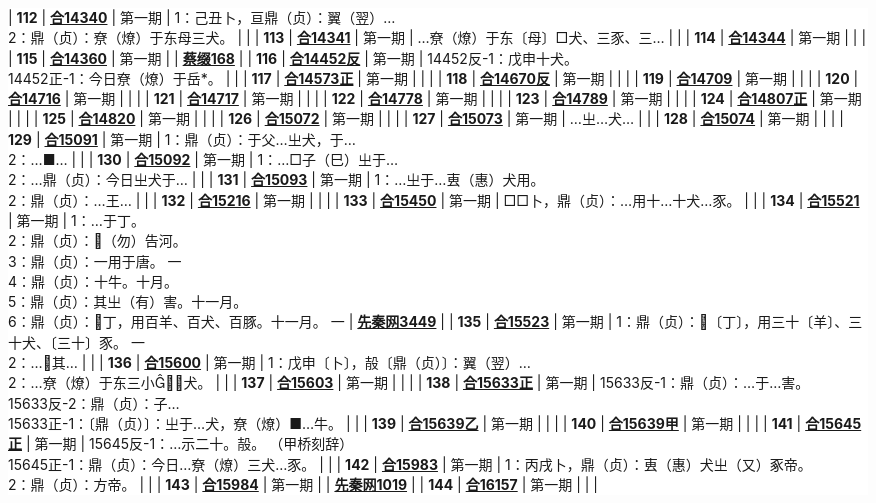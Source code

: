 | **112** | [**合14340**](http://jgw.aynu.edu.cn/ajaxpage/home2.0/d/view.html?dbID=1&dbName=BONE&DisplayDBName=著录库&sysID=124125&drnext=124126) | 第一期 | 1：己丑卜，亘鼎（贞）：翼（翌）…<br />2：鼎（贞）：尞（燎）于东母三犬。 |  |
| **113** | [**合14341**](http://jgw.aynu.edu.cn/ajaxpage/home2.0/d/view.html?dbID=1&dbName=BONE&DisplayDBName=著录库&sysID=124126&drnext=124129) | 第一期 | …尞（燎）于东〔母〕□犬、三豕、三… |  |
| **114** | [**合14344**](http://jgw.aynu.edu.cn/ajaxpage/home2.0/d/view.html?dbID=1&dbName=BONE&DisplayDBName=著录库&sysID=124129&drnext=124146) | 第一期 |  |  |
| **115** | [**合14360**](http://jgw.aynu.edu.cn/ajaxpage/home2.0/d/view.html?dbID=1&dbName=BONE&DisplayDBName=著录库&sysID=124146&drnext=124252) | 第一期 |  | [**蔡缀168**](http://jgw.aynu.edu.cnjavascript:void(0);) |
| **116** | [**合14452反**](http://jgw.aynu.edu.cn/ajaxpage/home2.0/d/view.html?dbID=1&dbName=BONE&DisplayDBName=著录库&sysID=124252&drnext=124398) | 第一期 | 14452反-1：戊申十犬。<br />14452正-1：今日尞（燎）于岳*。 |  |
| **117** | [**合14573正**](http://jgw.aynu.edu.cn/ajaxpage/home2.0/d/view.html?dbID=1&dbName=BONE&DisplayDBName=著录库&sysID=124398&drnext=173043) | 第一期 |  |  |
| **118** | [**合14670反**](http://jgw.aynu.edu.cn/ajaxpage/home2.0/d/view.html?dbID=1&dbName=BONE&DisplayDBName=著录库&sysID=173043&drnext=173085) | 第一期 |  |  |
| **119** | [**合14709**](http://jgw.aynu.edu.cn/ajaxpage/home2.0/d/view.html?dbID=1&dbName=BONE&DisplayDBName=著录库&sysID=173085&drnext=173094) | 第一期 |  |  |
| **120** | [**合14716**](http://jgw.aynu.edu.cn/ajaxpage/home2.0/d/view.html?dbID=1&dbName=BONE&DisplayDBName=著录库&sysID=173094&drnext=) | 第一期 |  |  |
| **121** | [**合14717**](http://jgw.aynu.edu.cn/ajaxpage/home2.0/d/view.html?dbID=1&dbName=BONE&DisplayDBName=著录库&sysID=173095&drnext=124536) | 第一期 |  |  |
| **122** | [**合14778**](http://jgw.aynu.edu.cn/ajaxpage/home2.0/d/view.html?dbID=1&dbName=BONE&DisplayDBName=著录库&sysID=124536&drnext=124550) | 第一期 |  |  |
| **123** | [**合14789**](http://jgw.aynu.edu.cn/ajaxpage/home2.0/d/view.html?dbID=1&dbName=BONE&DisplayDBName=著录库&sysID=124550&drnext=124571) | 第一期 |  |  |
| **124** | [**合14807正**](http://jgw.aynu.edu.cn/ajaxpage/home2.0/d/view.html?dbID=1&dbName=BONE&DisplayDBName=著录库&sysID=124571&drnext=124587) | 第一期 |  |  |
| **125** | [**合14820**](http://jgw.aynu.edu.cn/ajaxpage/home2.0/d/view.html?dbID=1&dbName=BONE&DisplayDBName=著录库&sysID=124587&drnext=125326) | 第一期 |  |  |
| **126** | [**合15072**](http://jgw.aynu.edu.cn/ajaxpage/home2.0/d/view.html?dbID=1&dbName=BONE&DisplayDBName=著录库&sysID=125326&drnext=125327) | 第一期 |  |  |
| **127** | [**合15073**](http://jgw.aynu.edu.cn/ajaxpage/home2.0/d/view.html?dbID=1&dbName=BONE&DisplayDBName=著录库&sysID=125327&drnext=125328) | 第一期 | …㞢…犬… |  |
| **128** | [**合15074**](http://jgw.aynu.edu.cn/ajaxpage/home2.0/d/view.html?dbID=1&dbName=BONE&DisplayDBName=著录库&sysID=125328&drnext=125345) | 第一期 |  |  |
| **129** | [**合15091**](http://jgw.aynu.edu.cn/ajaxpage/home2.0/d/view.html?dbID=1&dbName=BONE&DisplayDBName=著录库&sysID=125345&drnext=125346) | 第一期 | 1：鼎（贞）：于父…㞢犬，于…<br />2：…■… |  |
| **130** | [**合15092**](http://jgw.aynu.edu.cn/ajaxpage/home2.0/d/view.html?dbID=1&dbName=BONE&DisplayDBName=著录库&sysID=125346&drnext=125347) | 第一期 | 1：…□子（巳）㞢于…<br />2：…鼎（贞）：今日㞢犬于… |  |
| **131** | [**合15093**](http://jgw.aynu.edu.cn/ajaxpage/home2.0/d/view.html?dbID=1&dbName=BONE&DisplayDBName=著录库&sysID=125347&drnext=125487) | 第一期 | 1：…㞢于…叀（惠）犬用。<br />2：鼎（贞）：…王… |  |
| **132** | [**合15216**](http://jgw.aynu.edu.cn/ajaxpage/home2.0/d/view.html?dbID=1&dbName=BONE&DisplayDBName=著录库&sysID=125487&drnext=) | 第一期 |  |  |
| **133** | [**合15450**](http://jgw.aynu.edu.cn/ajaxpage/home2.0/d/view.html?dbID=1&dbName=BONE&DisplayDBName=著录库&sysID=125608&drnext=125685) | 第一期 | □□卜，鼎（贞）：…用十…十犬…豕。 |  |
| **134** | [**合15521**](http://jgw.aynu.edu.cn/ajaxpage/home2.0/d/view.html?dbID=1&dbName=BONE&DisplayDBName=著录库&sysID=125685&drnext=125687) | 第一期 | 1：…于丁。<br />2：鼎（贞）：𢎥（勿）告河。<br />3：鼎（贞）：一用于唐。  一<br />4：鼎（贞）：十牛。十月。<br />5：鼎（贞）：其㞢（有）害。十一月。<br />6：鼎（贞）：丁，用百羊、百犬、百豚。十一月。  一 | [**先秦网3449**](http://jgw.aynu.edu.cnjavascript:void(0);) |
| **135** | [**合15523**](http://jgw.aynu.edu.cn/ajaxpage/home2.0/d/view.html?dbID=1&dbName=BONE&DisplayDBName=著录库&sysID=125687&drnext=125780) | 第一期 | 1：鼎（贞）：〔丁〕，用三十〔羊〕、三十犬、〔三十〕豕。  一<br />2：…其… |  |
| **136** | [**合15600**](http://jgw.aynu.edu.cn/ajaxpage/home2.0/d/view.html?dbID=1&dbName=BONE&DisplayDBName=著录库&sysID=125780&drnext=125783) | 第一期 | 1：戊申〔卜〕，㱿〔鼎（贞）〕：翼（翌）…<br />2：…尞（燎）于东三小，犬。 |  |
| **137** | [**合15603**](http://jgw.aynu.edu.cn/ajaxpage/home2.0/d/view.html?dbID=1&dbName=BONE&DisplayDBName=著录库&sysID=125783&drnext=125819) | 第一期 |  |  |
| **138** | [**合15633正**](http://jgw.aynu.edu.cn/ajaxpage/home2.0/d/view.html?dbID=1&dbName=BONE&DisplayDBName=著录库&sysID=125819&drnext=125828) | 第一期 | 15633反-1：鼎（贞）：…于…害。<br />15633反-2：鼎（贞）：子…<br />15633正-1：〔鼎（贞）〕：㞢于…犬，尞（燎）■…牛。 |  |
| **139** | [**合15639乙**](http://jgw.aynu.edu.cn/ajaxpage/home2.0/d/view.html?dbID=1&dbName=BONE&DisplayDBName=著录库&sysID=125828&drnext=125827) | 第一期 |  |  |
| **140** | [**合15639甲**](http://jgw.aynu.edu.cn/ajaxpage/home2.0/d/view.html?dbID=1&dbName=BONE&DisplayDBName=著录库&sysID=125827&drnext=125836) | 第一期 |  |  |
| **141** | [**合15645正**](http://jgw.aynu.edu.cn/ajaxpage/home2.0/d/view.html?dbID=1&dbName=BONE&DisplayDBName=著录库&sysID=125836&drnext=126182) | 第一期 | 15645反-1：…示二十。㱿。 （甲桥刻辞）<br />15645正-1：鼎（贞）：今日…尞（燎）三犬…豕。 |  |
| **142** | [**合15983**](http://jgw.aynu.edu.cn/ajaxpage/home2.0/d/view.html?dbID=1&dbName=BONE&DisplayDBName=著录库&sysID=126182&drnext=126183) | 第一期 | 1：丙戌卜，鼎（贞）：叀（惠）犬㞢（又）豖帝。<br />2：鼎（贞）：方帝。 |  |
| **143** | [**合15984**](http://jgw.aynu.edu.cn/ajaxpage/home2.0/d/view.html?dbID=1&dbName=BONE&DisplayDBName=著录库&sysID=126183&drnext=126344) | 第一期 |  | [**先秦网1019**](http://jgw.aynu.edu.cnjavascript:void(0);) |
| **144** | [**合16157**](http://jgw.aynu.edu.cn/ajaxpage/home2.0/d/view.html?dbID=1&dbName=BONE&DisplayDBName=著录库&sysID=126344&drnext=) | 第一期 |  |  |